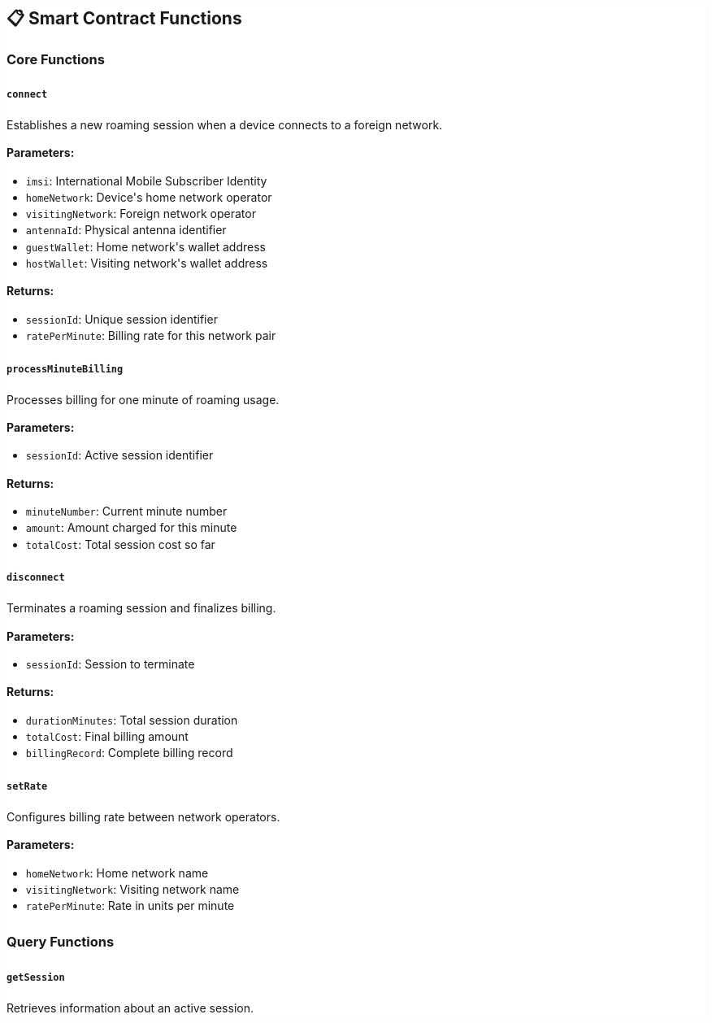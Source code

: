 ## 📋 Smart Contract Functions

### Core Functions

#### `connect`
Establishes a new roaming session when a device connects to a foreign network.

**Parameters:**
- `imsi`: International Mobile Subscriber Identity
- `homeNetwork`: Device's home network operator
- `visitingNetwork`: Foreign network operator  
- `antennaId`: Physical antenna identifier
- `guestWallet`: Home network's wallet address
- `hostWallet`: Visiting network's wallet address

**Returns:**
- `sessionId`: Unique session identifier
- `ratePerMinute`: Billing rate for this network pair

#### `processMinuteBilling`
Processes billing for one minute of roaming usage.

**Parameters:**
- `sessionId`: Active session identifier

**Returns:**
- `minuteNumber`: Current minute number
- `amount`: Amount charged for this minute
- `totalCost`: Total session cost so far

#### `disconnect`
Terminates a roaming session and finalizes billing.

**Parameters:**
- `sessionId`: Session to terminate

**Returns:**
- `durationMinutes`: Total session duration
- `totalCost`: Final billing amount
- `billingRecord`: Complete billing record

#### `setRate`
Configures billing rate between network operators.

**Parameters:**
- `homeNetwork`: Home network name
- `visitingNetwork`: Visiting network name
- `ratePerMinute`: Rate in units per minute

### Query Functions

#### `getSession`
Retrieves information about an active session.
